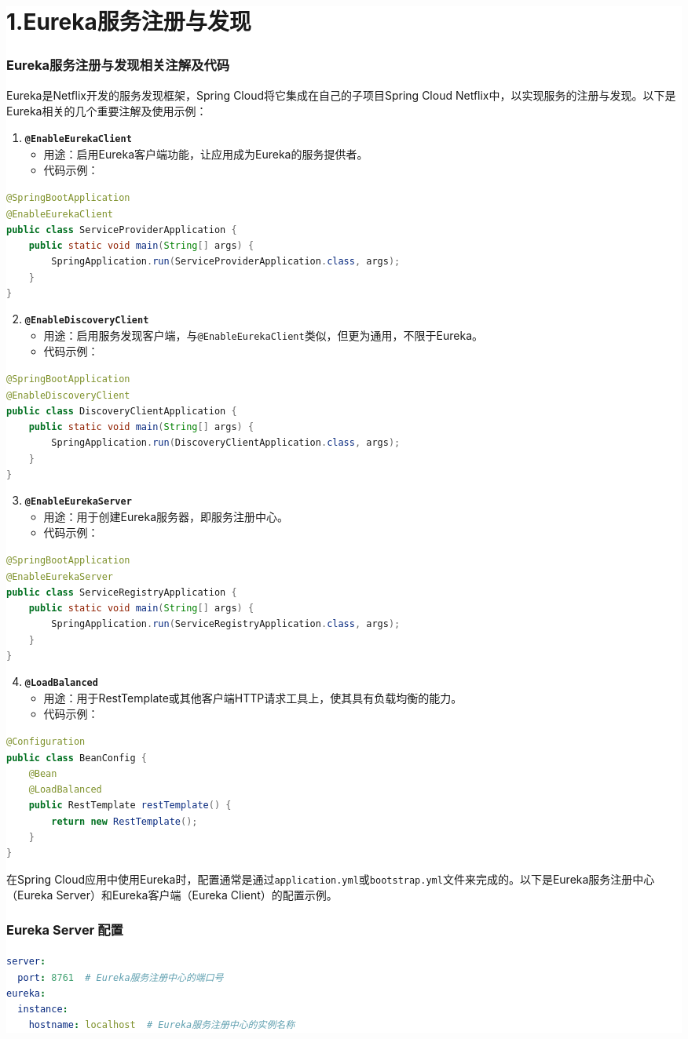 # 1.Eureka服务注册与发现

### Eureka服务注册与发现相关注解及代码
Eureka是Netflix开发的服务发现框架，Spring Cloud将它集成在自己的子项目Spring Cloud Netflix中，以实现服务的注册与发现。以下是Eureka相关的几个重要注解及使用示例：
1. **`@EnableEurekaClient`**
   - 用途：启用Eureka客户端功能，让应用成为Eureka的服务提供者。
   - 代码示例：
```java
@SpringBootApplication
@EnableEurekaClient
public class ServiceProviderApplication {
    public static void main(String[] args) {
        SpringApplication.run(ServiceProviderApplication.class, args);
    }
}
```
2. **`@EnableDiscoveryClient`**
   - 用途：启用服务发现客户端，与`@EnableEurekaClient`类似，但更为通用，不限于Eureka。
   - 代码示例：
```java
@SpringBootApplication
@EnableDiscoveryClient
public class DiscoveryClientApplication {
    public static void main(String[] args) {
        SpringApplication.run(DiscoveryClientApplication.class, args);
    }
}
```
3. **`@EnableEurekaServer`**
   - 用途：用于创建Eureka服务器，即服务注册中心。
   - 代码示例：
```java
@SpringBootApplication
@EnableEurekaServer
public class ServiceRegistryApplication {
    public static void main(String[] args) {
        SpringApplication.run(ServiceRegistryApplication.class, args);
    }
}
```
4. **`@LoadBalanced`**
   - 用途：用于RestTemplate或其他客户端HTTP请求工具上，使其具有负载均衡的能力。
   - 代码示例：
```java
@Configuration
public class BeanConfig {
    @Bean
    @LoadBalanced
    public RestTemplate restTemplate() {
        return new RestTemplate();
    }
}
```
在Spring Cloud应用中使用Eureka时，配置通常是通过`application.yml`或`bootstrap.yml`文件来完成的。以下是Eureka服务注册中心（Eureka Server）和Eureka客户端（Eureka Client）的配置示例。
### Eureka Server 配置
```yaml
server:
  port: 8761  # Eureka服务注册中心的端口号
eureka:
  instance:
    hostname: localhost  # Eureka服务注册中心的实例名称
```